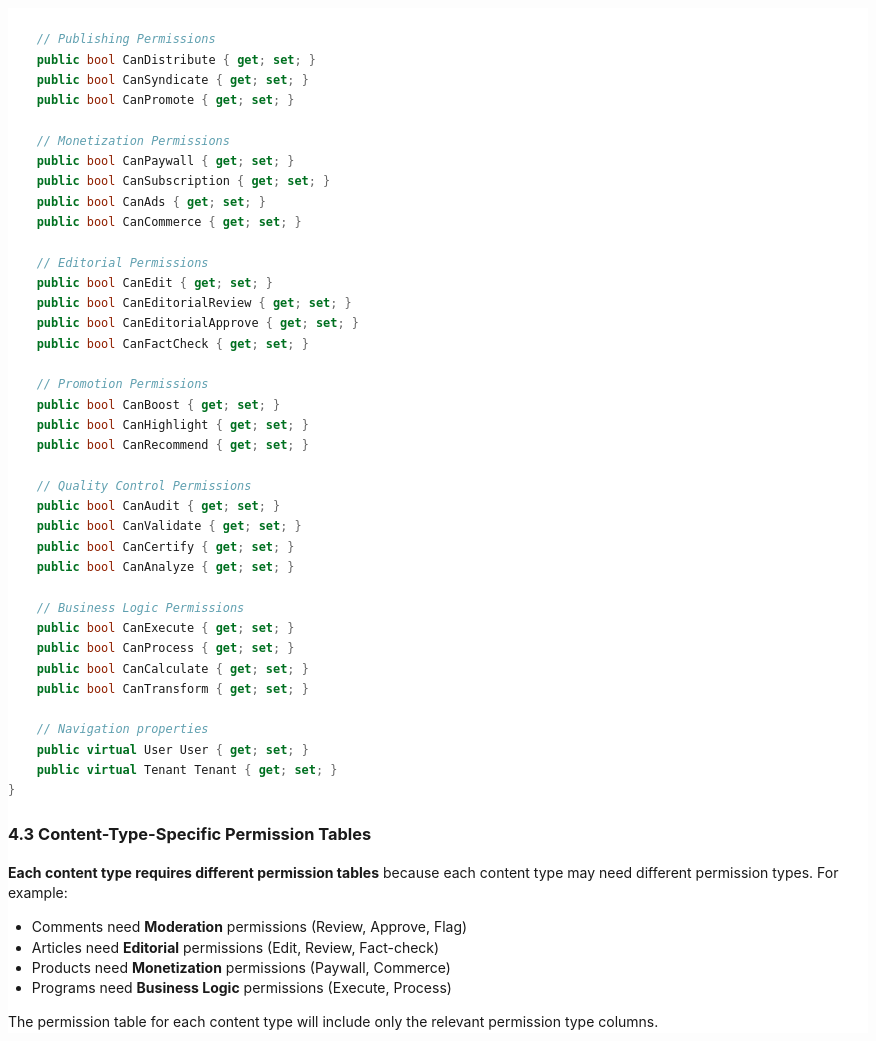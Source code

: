 ```csharp
    
    // Publishing Permissions
    public bool CanDistribute { get; set; }
    public bool CanSyndicate { get; set; }
    public bool CanPromote { get; set; }
    
    // Monetization Permissions
    public bool CanPaywall { get; set; }
    public bool CanSubscription { get; set; }
    public bool CanAds { get; set; }
    public bool CanCommerce { get; set; }
    
    // Editorial Permissions
    public bool CanEdit { get; set; }
    public bool CanEditorialReview { get; set; }
    public bool CanEditorialApprove { get; set; }
    public bool CanFactCheck { get; set; }
    
    // Promotion Permissions
    public bool CanBoost { get; set; }
    public bool CanHighlight { get; set; }
    public bool CanRecommend { get; set; }
    
    // Quality Control Permissions
    public bool CanAudit { get; set; }
    public bool CanValidate { get; set; }
    public bool CanCertify { get; set; }
    public bool CanAnalyze { get; set; }
    
    // Business Logic Permissions
    public bool CanExecute { get; set; }
    public bool CanProcess { get; set; }
    public bool CanCalculate { get; set; }
    public bool CanTransform { get; set; }
    
    // Navigation properties
    public virtual User User { get; set; }
    public virtual Tenant Tenant { get; set; }
}
```

### 4.3 Content-Type-Specific Permission Tables

**Each content type requires different permission tables** because each content type may need different permission types. For example:
- Comments need **Moderation** permissions (Review, Approve, Flag)
- Articles need **Editorial** permissions (Edit, Review, Fact-check) 
- Products need **Monetization** permissions (Paywall, Commerce)
- Programs need **Business Logic** permissions (Execute, Process)

The permission table for each content type will include only the relevant permission type columns.
